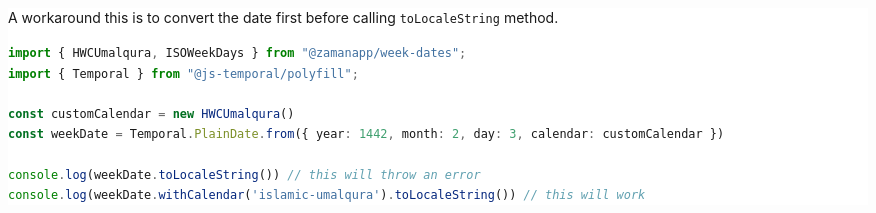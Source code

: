 A workaround this is to convert the date first before calling `toLocaleString` method.

```ts twoslash
import { HWCUmalqura, ISOWeekDays } from "@zamanapp/week-dates";
import { Temporal } from "@js-temporal/polyfill";

const customCalendar = new HWCUmalqura()
const weekDate = Temporal.PlainDate.from({ year: 1442, month: 2, day: 3, calendar: customCalendar })

console.log(weekDate.toLocaleString()) // this will throw an error
console.log(weekDate.withCalendar('islamic-umalqura').toLocaleString()) // this will work
```

